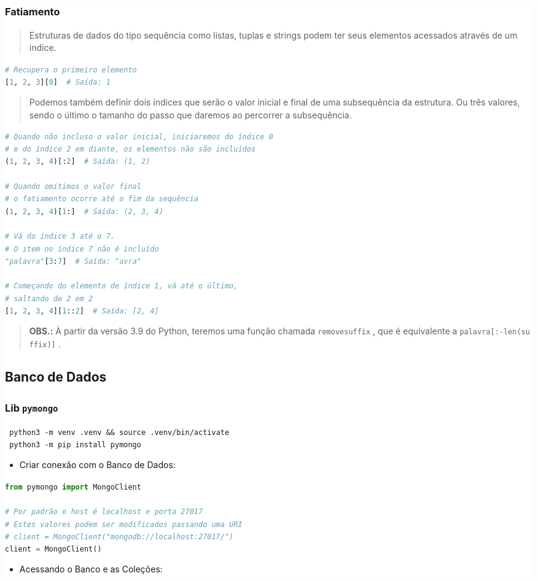 ### Fatiamento

> Estruturas de dados do tipo sequência como listas, tuplas e strings podem ter seus elementos acessados através de um índice.

```python
# Recupera o primeiro elemento
[1, 2, 3][0]  # Saída: 1
```

> Podemos também definir dois índices que serão o valor inicial e final de uma subsequência da estrutura. Ou três valores, sendo o último o tamanho do passo que daremos ao percorrer a subsequência.

```python
# Quando não incluso o valor inicial, iniciaremos do índice 0
# e do índice 2 em diante, os elementos não são incluídos
(1, 2, 3, 4)[:2]  # Saída: (1, 2)

# Quando omitimos o valor final
# o fatiamento ocorre até o fim da sequência
(1, 2, 3, 4)[1:]  # Saída: (2, 3, 4)

# Vá do índice 3 até o 7.
# O item no índice 7 não é incluído
"palavra"[3:7]  # Saída: "avra"

# Começando do elemento de índice 1, vá até o último,
# saltando de 2 em 2
[1, 2, 3, 4][1::2]  # Saída: [2, 4]
```

> **OBS.:** À partir da versão 3.9 do Python, teremos uma função chamada `removesuffix` , que é equivalente a `palavra[:-len(suffix)]` .

## Banco de Dados

### Lib `pymongo`

```
 python3 -m venv .venv && source .venv/bin/activate
 python3 -m pip install pymongo
```

- Criar conexão com o Banco de Dados:

```python
from pymongo import MongoClient

# Por padrão o host é localhost e porta 27017
# Estes valores podem ser modificados passando uma URI
# client = MongoClient("mongodb://localhost:27017/")
client = MongoClient()
```

- Acessando o Banco e as Coleções:
